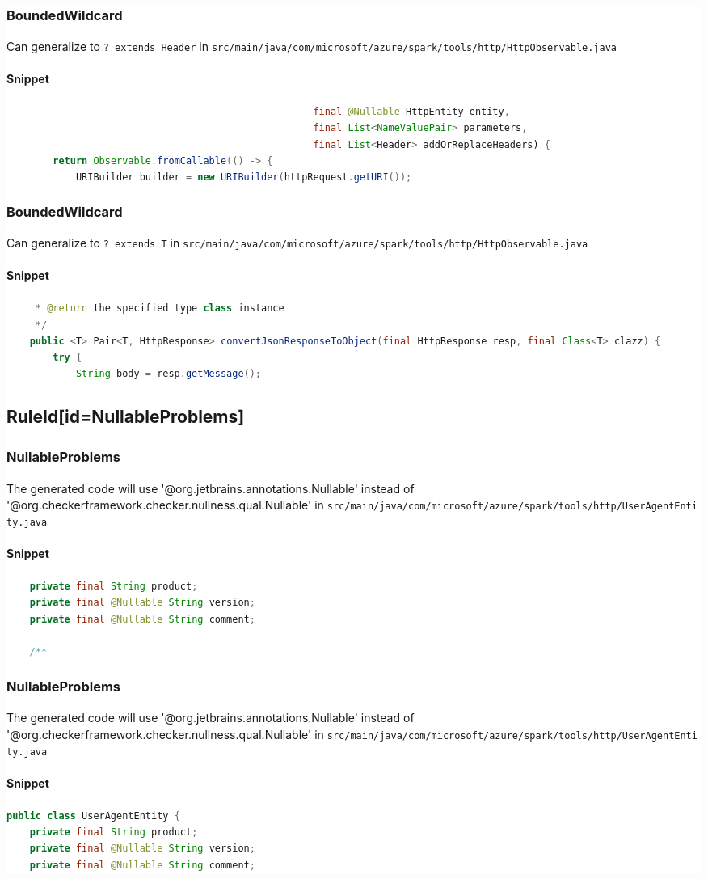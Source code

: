 ### BoundedWildcard
Can generalize to `? extends Header`
in `src/main/java/com/microsoft/azure/spark/tools/http/HttpObservable.java`
#### Snippet
```java
                                                     final @Nullable HttpEntity entity,
                                                     final List<NameValuePair> parameters,
                                                     final List<Header> addOrReplaceHeaders) {
        return Observable.fromCallable(() -> {
            URIBuilder builder = new URIBuilder(httpRequest.getURI());
```

### BoundedWildcard
Can generalize to `? extends T`
in `src/main/java/com/microsoft/azure/spark/tools/http/HttpObservable.java`
#### Snippet
```java
     * @return the specified type class instance
     */
    public <T> Pair<T, HttpResponse> convertJsonResponseToObject(final HttpResponse resp, final Class<T> clazz) {
        try {
            String body = resp.getMessage();
```

## RuleId[id=NullableProblems]
### NullableProblems
The generated code will use '@org.jetbrains.annotations.Nullable' instead of '@org.checkerframework.checker.nullness.qual.Nullable'
in `src/main/java/com/microsoft/azure/spark/tools/http/UserAgentEntity.java`
#### Snippet
```java
    private final String product;
    private final @Nullable String version;
    private final @Nullable String comment;

    /**
```

### NullableProblems
The generated code will use '@org.jetbrains.annotations.Nullable' instead of '@org.checkerframework.checker.nullness.qual.Nullable'
in `src/main/java/com/microsoft/azure/spark/tools/http/UserAgentEntity.java`
#### Snippet
```java
public class UserAgentEntity {
    private final String product;
    private final @Nullable String version;
    private final @Nullable String comment;

```
